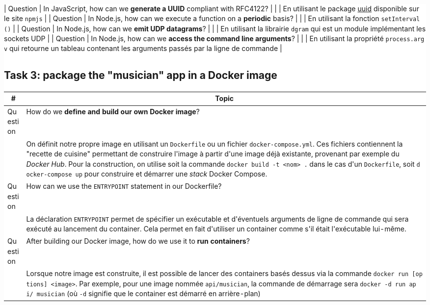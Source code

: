 | Question | In JavaScript, how can we **generate a UUID** compliant with RFC4122?                                                                                                                                                                                              |
|          | En utilisant le package [uuid](https://www.npmjs.com/package/uuid) disponible sur le site `npmjs`                                                                                                                                                                  |
| Question | In Node.js, how can we execute a function on a **periodic** basis?                                                                                                                                                                                                 |
|          | En utilisant la fonction `setInterval()`                                                                                                                                                                                                                           |
| Question | In Node.js, how can we **emit UDP datagrams**?                                                                                                                                                                                                                     |
|          | En utilisant la librairie `dgram` qui est un module implémentant les sockets UDP                                                                                                                                                                                   |
| Question | In Node.js, how can we **access the command line arguments**?                                                                                                                                                                                                      |
|          | En utilisant la propriété `process.argv` qui retourne un tableau contenant les arguments passés par la ligne de commande                                                                                                                                           |

## Task 3: package the "musician" app in a Docker image

| #        | Topic                                                                                                                                                                                                                                                                                                                                                                                                                                                    |
| -------- | -------------------------------------------------------------------------------------------------------------------------------------------------------------------------------------------------------------------------------------------------------------------------------------------------------------------------------------------------------------------------------------------------------------------------------------------------------- |
| Question | How do we **define and build our own Docker image**?                                                                                                                                                                                                                                                                                                                                                                                                     |
|          | On définit notre propre image en utilisant un `Dockerfile` ou un fichier `docker-compose.yml`. Ces fichiers contiennent la "recette de cuisine" permettant de construire l'image à partir d'une image déjà existante, provenant par exemple du _Docker Hub_. Pour la construction, on utilise soit la commande `docker build -t <nom> .` dans le cas d'un `Dockerfile`, soit `docker-compose up` pour construire et démarrer une _stack_ Docker Compose. |
| Question | How can we use the `ENTRYPOINT` statement in our Dockerfile?                                                                                                                                                                                                                                                                                                                                                                                             |
|          | La déclaration `ENTRYPOINT` permet de spécifier un exécutable et d'éventuels arguments de ligne de commande qui sera exécuté au lancement du container. Cela permet en fait d'utiliser un container comme s'il était l'exécutable lui-même.                                                                                                                                                                                                              |
| Question | After building our Docker image, how do we use it to **run containers**?                                                                                                                                                                                                                                                                                                                                                                                 |
|          | Lorsque notre image est construite, il est possible de lancer des containers basés dessus via la commande `docker run [options] <image>`. Par exemple, pour une image nommée `api/musician`, la commande de démarrage sera `docker -d run api/ musician` (où `-d` signifie que le container est démarré en arrière-plan)                                                                                                                                 |